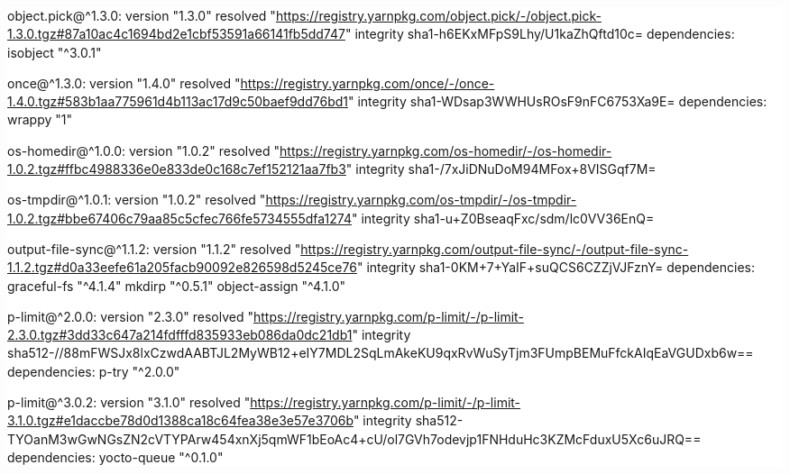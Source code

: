 object.pick@^1.3.0:
  version "1.3.0"
  resolved "https://registry.yarnpkg.com/object.pick/-/object.pick-1.3.0.tgz#87a10ac4c1694bd2e1cbf53591a66141fb5dd747"
  integrity sha1-h6EKxMFpS9Lhy/U1kaZhQftd10c=
  dependencies:
    isobject "^3.0.1"

once@^1.3.0:
  version "1.4.0"
  resolved "https://registry.yarnpkg.com/once/-/once-1.4.0.tgz#583b1aa775961d4b113ac17d9c50baef9dd76bd1"
  integrity sha1-WDsap3WWHUsROsF9nFC6753Xa9E=
  dependencies:
    wrappy "1"

os-homedir@^1.0.0:
  version "1.0.2"
  resolved "https://registry.yarnpkg.com/os-homedir/-/os-homedir-1.0.2.tgz#ffbc4988336e0e833de0c168c7ef152121aa7fb3"
  integrity sha1-/7xJiDNuDoM94MFox+8VISGqf7M=

os-tmpdir@^1.0.1:
  version "1.0.2"
  resolved "https://registry.yarnpkg.com/os-tmpdir/-/os-tmpdir-1.0.2.tgz#bbe67406c79aa85c5cfec766fe5734555dfa1274"
  integrity sha1-u+Z0BseaqFxc/sdm/lc0VV36EnQ=

output-file-sync@^1.1.2:
  version "1.1.2"
  resolved "https://registry.yarnpkg.com/output-file-sync/-/output-file-sync-1.1.2.tgz#d0a33eefe61a205facb90092e826598d5245ce76"
  integrity sha1-0KM+7+YaIF+suQCS6CZZjVJFznY=
  dependencies:
    graceful-fs "^4.1.4"
    mkdirp "^0.5.1"
    object-assign "^4.1.0"

p-limit@^2.0.0:
  version "2.3.0"
  resolved "https://registry.yarnpkg.com/p-limit/-/p-limit-2.3.0.tgz#3dd33c647a214fdfffd835933eb086da0dc21db1"
  integrity sha512-//88mFWSJx8lxCzwdAABTJL2MyWB12+eIY7MDL2SqLmAkeKU9qxRvWuSyTjm3FUmpBEMuFfckAIqEaVGUDxb6w==
  dependencies:
    p-try "^2.0.0"

p-limit@^3.0.2:
  version "3.1.0"
  resolved "https://registry.yarnpkg.com/p-limit/-/p-limit-3.1.0.tgz#e1daccbe78d0d1388ca18c64fea38e3e57e3706b"
  integrity sha512-TYOanM3wGwNGsZN2cVTYPArw454xnXj5qmWF1bEoAc4+cU/ol7GVh7odevjp1FNHduHc3KZMcFduxU5Xc6uJRQ==
  dependencies:
    yocto-queue "^0.1.0"

